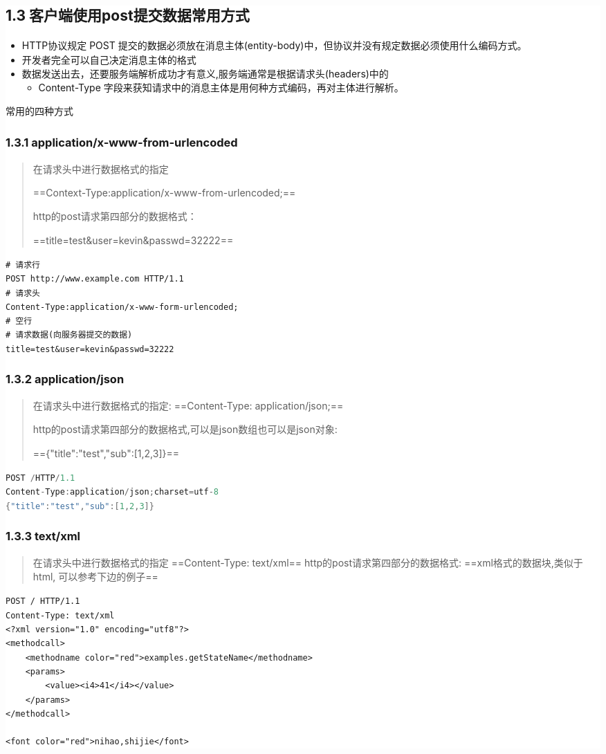 

## 1.3 客户端使用post提交数据常用方式

- HTTP协议规定 POST 提交的数据必须放在消息主体(entity-body)中，但协议并没有规定数据必须使用什么编码方式。
- 开发者完全可以自己决定消息主体的格式
- 数据发送出去，还要服务端解析成功才有意义,服务端通常是根据请求头(headers)中的
  - Content-Type 字段来获知请求中的消息主体是用何种方式编码，再对主体进行解析。

常用的四种方式

### 1.3.1 application/x-www-from-urlencoded

> 在请求头中进行数据格式的指定
>
> ==Context-Type:application/x-www-from-urlencoded;==
>
> http的post请求第四部分的数据格式：
>
> ==title=test&user=kevin&passwd=32222==

```http
# 请求行
POST http://www.example.com HTTP/1.1
# 请求头
Content-Type:application/x-www-form-urlencoded;
# 空行
# 请求数据(向服务器提交的数据)
title=test&user=kevin&passwd=32222
```

### 1.3.2 application/json

> 在请求头中进行数据格式的指定:
> ==Content-Type: application/json;==
>
> http的post请求第四部分的数据格式,可以是json数组也可以是json对象:
>
> =={"title":"test","sub":[1,2,3]}==

```c
POST /HTTP/1.1
Content-Type:application/json;charset=utf-8
{"title":"test","sub":[1,2,3]}
```

### 1.3.3 text/xml

> 在请求头中进行数据格式的指定
> ==Content-Type: text/xml==
> http的post请求第四部分的数据格式:
> ==xml格式的数据块,类似于html, 可以参考下边的例子==

```http
POST / HTTP/1.1
Content-Type: text/xml
<?xml version="1.0" encoding="utf8"?>
<methodcall>
	<methodname color="red">examples.getStateName</methodname>
	<params>
		<value><i4>41</i4></value>
    </params>
</methodcall>

<font color="red">nihao,shijie</font>
```
